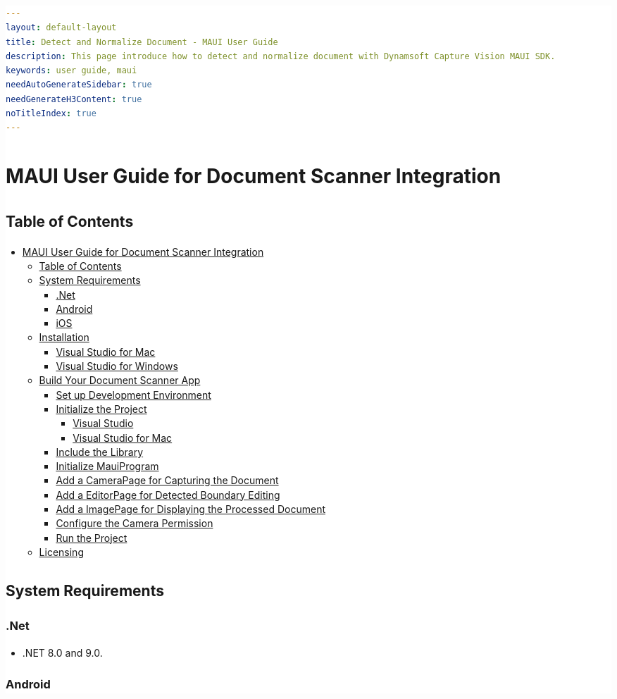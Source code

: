```yaml
---
layout: default-layout
title: Detect and Normalize Document - MAUI User Guide
description: This page introduce how to detect and normalize document with Dynamsoft Capture Vision MAUI SDK.
keywords: user guide, maui
needAutoGenerateSidebar: true
needGenerateH3Content: true
noTitleIndex: true
---
```


# MAUI User Guide for Document Scanner Integration

## Table of Contents

- [MAUI User Guide for Document Scanner Integration](#maui-user-guide-for-document-scanner-integration)
  - [Table of Contents](#table-of-contents)
  - [System Requirements](#system-requirements)
    - [.Net](#net)
    - [Android](#android)
    - [iOS](#ios)
  - [Installation](#installation)
    - [Visual Studio for Mac](#visual-studio-for-mac)
    - [Visual Studio for Windows](#visual-studio-for-windows)
  - [Build Your Document Scanner App](#build-your-document-scanner-app)
    - [Set up Development Environment](#set-up-development-environment)
    - [Initialize the Project](#initialize-the-project)
      - [Visual Studio](#visual-studio)
      - [Visual Studio for Mac](#visual-studio-for-mac-1)
    - [Include the Library](#include-the-library)
    - [Initialize MauiProgram](#initialize-mauiprogram)
    - [Add a CameraPage for Capturing the Document](#add-a-camerapage-for-capturing-the-document)
    - [Add a EditorPage for Detected Boundary Editing](#add-a-editorpage-for-detected-boundary-editing)
    - [Add a ImagePage for Displaying the Processed Document](#add-a-imagepage-for-displaying-the-processed-document)
    - [Configure the Camera Permission](#configure-the-camera-permission)
    - [Run the Project](#run-the-project)
  - [Licensing](#licensing)

## System Requirements

### .Net

- .NET 8.0 and 9.0.

### Android
